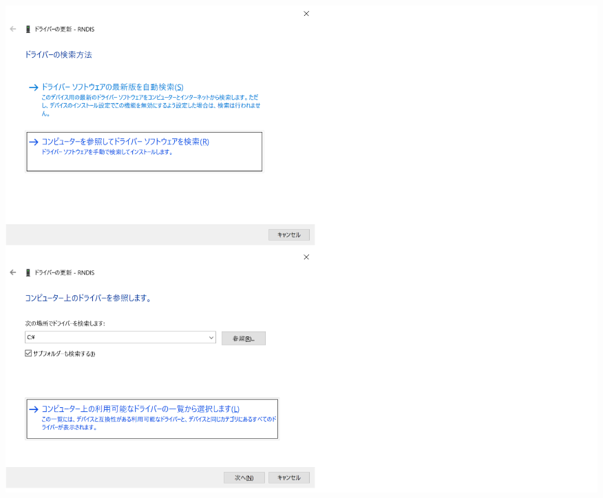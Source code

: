 <img width="450" src="/imgs/raspberrypi_network_driverupdate1.png" /></a>  
<a href="/imgs/raspberrypi_network_driverupdate2.png" data-lightbox="image">
<img width="450" src="/imgs/raspberrypi_network_driverupdate2.png" /></a>  
